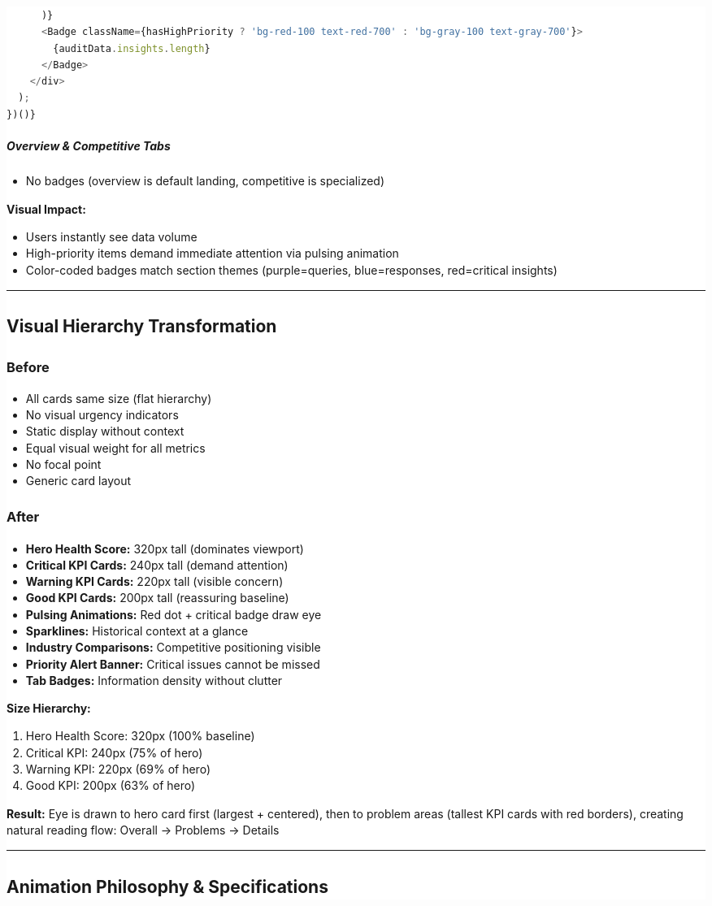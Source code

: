 ```typescript
      )}
      <Badge className={hasHighPriority ? 'bg-red-100 text-red-700' : 'bg-gray-100 text-gray-700'}>
        {auditData.insights.length}
      </Badge>
    </div>
  );
})()}
```

##### Overview & Competitive Tabs
- No badges (overview is default landing, competitive is specialized)

**Visual Impact:**
- Users instantly see data volume
- High-priority items demand immediate attention via pulsing animation
- Color-coded badges match section themes (purple=queries, blue=responses, red=critical insights)

---

## Visual Hierarchy Transformation

### Before
- All cards same size (flat hierarchy)
- No visual urgency indicators
- Static display without context
- Equal visual weight for all metrics
- No focal point
- Generic card layout

### After
- **Hero Health Score:** 320px tall (dominates viewport)
- **Critical KPI Cards:** 240px tall (demand attention)
- **Warning KPI Cards:** 220px tall (visible concern)
- **Good KPI Cards:** 200px tall (reassuring baseline)
- **Pulsing Animations:** Red dot + critical badge draw eye
- **Sparklines:** Historical context at a glance
- **Industry Comparisons:** Competitive positioning visible
- **Priority Alert Banner:** Critical issues cannot be missed
- **Tab Badges:** Information density without clutter

**Size Hierarchy:**
1. Hero Health Score: 320px (100% baseline)
2. Critical KPI: 240px (75% of hero)
3. Warning KPI: 220px (69% of hero)
4. Good KPI: 200px (63% of hero)

**Result:** Eye is drawn to hero card first (largest + centered), then to problem areas (tallest KPI cards with red borders), creating natural reading flow: Overall → Problems → Details

---

## Animation Philosophy & Specifications
